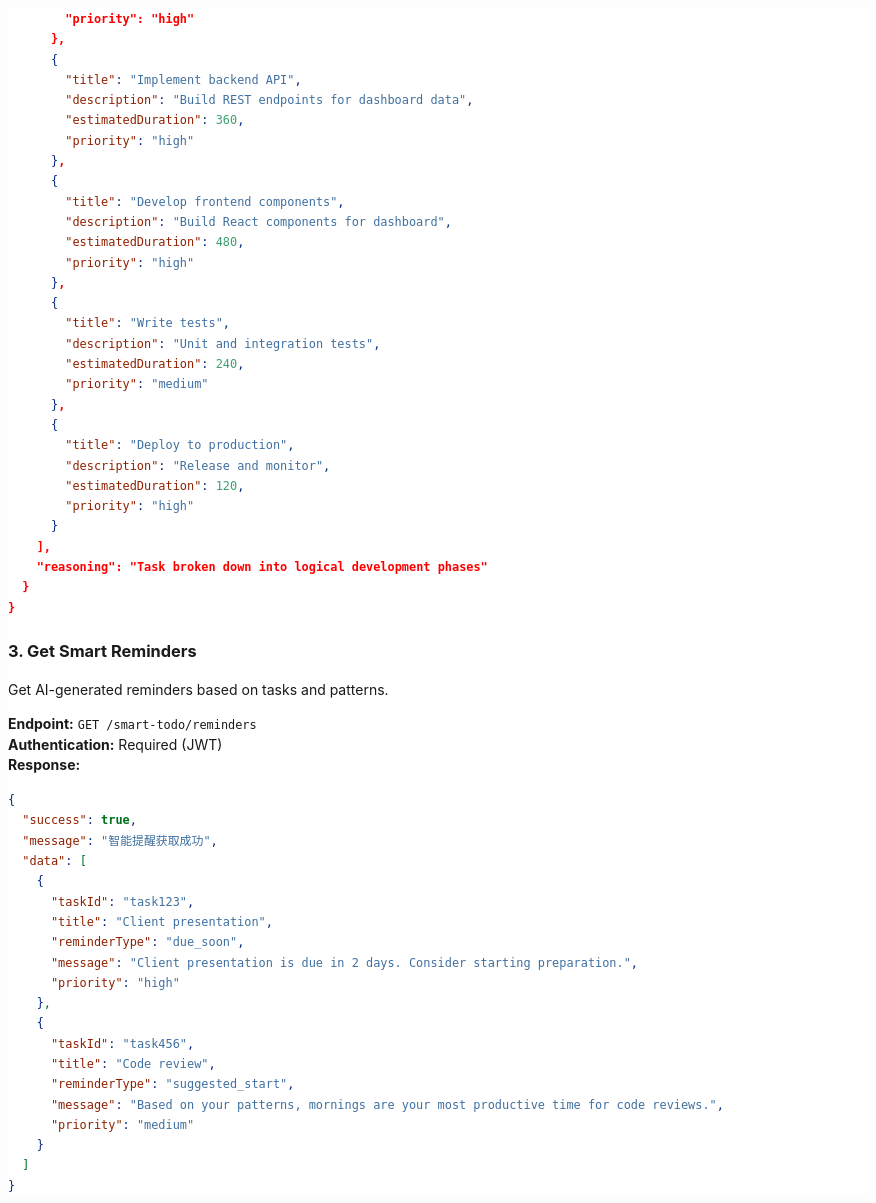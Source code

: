 ```json
        "priority": "high"
      },
      {
        "title": "Implement backend API",
        "description": "Build REST endpoints for dashboard data",
        "estimatedDuration": 360,
        "priority": "high"
      },
      {
        "title": "Develop frontend components",
        "description": "Build React components for dashboard",
        "estimatedDuration": 480,
        "priority": "high"
      },
      {
        "title": "Write tests",
        "description": "Unit and integration tests",
        "estimatedDuration": 240,
        "priority": "medium"
      },
      {
        "title": "Deploy to production",
        "description": "Release and monitor",
        "estimatedDuration": 120,
        "priority": "high"
      }
    ],
    "reasoning": "Task broken down into logical development phases"
  }
}
```

### 3. Get Smart Reminders
Get AI-generated reminders based on tasks and patterns.

**Endpoint:** `GET /smart-todo/reminders`  
**Authentication:** Required (JWT)  
**Response:**
```json
{
  "success": true,
  "message": "智能提醒获取成功",
  "data": [
    {
      "taskId": "task123",
      "title": "Client presentation",
      "reminderType": "due_soon",
      "message": "Client presentation is due in 2 days. Consider starting preparation.",
      "priority": "high"
    },
    {
      "taskId": "task456",
      "title": "Code review",
      "reminderType": "suggested_start",
      "message": "Based on your patterns, mornings are your most productive time for code reviews.",
      "priority": "medium"
    }
  ]
}
```
